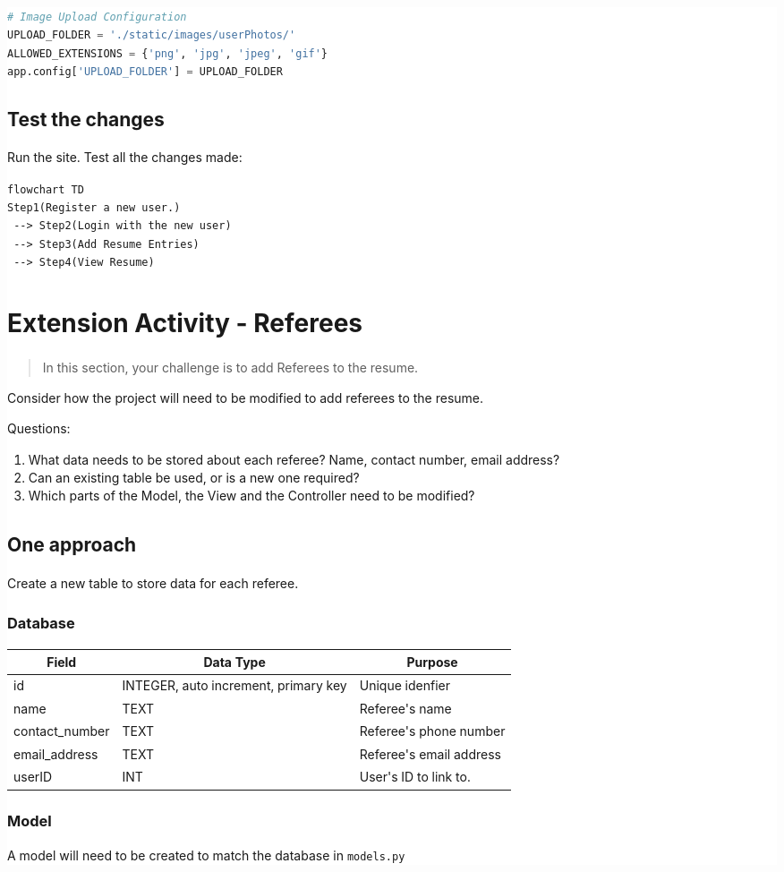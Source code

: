 ```python
# Image Upload Configuration
UPLOAD_FOLDER = './static/images/userPhotos/'
ALLOWED_EXTENSIONS = {'png', 'jpg', 'jpeg', 'gif'}
app.config['UPLOAD_FOLDER'] = UPLOAD_FOLDER
```


## Test the changes

Run the site. Test all the changes made:

```mermaid
flowchart TD
Step1(Register a new user.)
 --> Step2(Login with the new user)
 --> Step3(Add Resume Entries)
 --> Step4(View Resume)
```


# Extension Activity - Referees

> In this section, your challenge is to add Referees to the resume.

Consider how the project will need to be modified to add referees to the resume.

Questions:
1. What data needs to be stored about each referee? Name, contact number, email address?
2. Can an existing table be used, or is a new one required?
3. Which parts of the Model, the View and the Controller need to be modified?


## One approach

Create a new table to store data for each referee.

### Database

| Field          | Data Type                            | Purpose                 |
| -------------- | ------------------------------------ | ----------------------- |
| id             | INTEGER, auto increment, primary key | Unique idenfier         |
| name           | TEXT                                 | Referee's name          |
| contact_number | TEXT                                 | Referee's phone number  |
| email_address  | TEXT                                 | Referee's email address |
| userID         | INT                                  | User's ID to link to.   |
### Model

A model will need to be created to match the database in `models.py`
